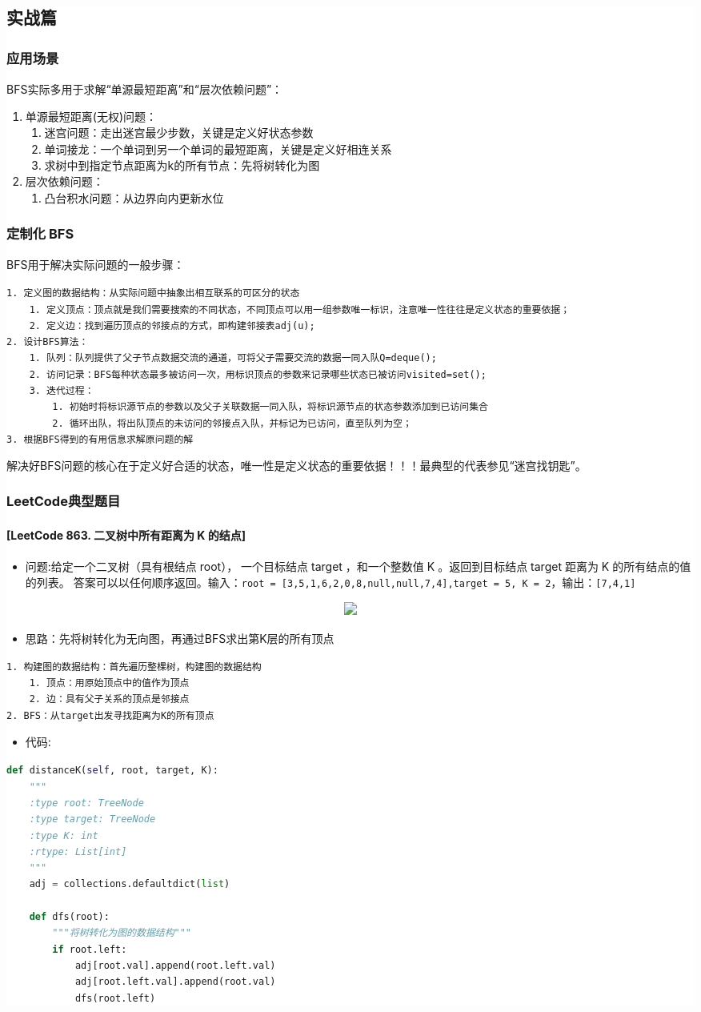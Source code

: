 ## 实战篇
### 应用场景
BFS实际多用于求解“单源最短距离”和“层次依赖问题”：

1. 单源最短距离(无权)问题：
    1. 迷宫问题：走出迷宫最少步数，关键是定义好状态参数
    2. 单词接龙：一个单词到另一个单词的最短距离，关键是定义好相连关系
    3. 求树中到指定节点距离为k的所有节点：先将树转化为图
2. 层次依赖问题：
    1. 凸台积水问题：从边界向内更新水位

### 定制化 BFS
BFS用于解决实际问题的一般步骤：

```
1. 定义图的数据结构：从实际问题中抽象出相互联系的可区分的状态
    1. 定义顶点：顶点就是我们需要搜索的不同状态，不同顶点可以用一组参数唯一标识，注意唯一性往往是定义状态的重要依据；
    2. 定义边：找到遍历顶点的邻接点的方式，即构建邻接表adj(u);
2. 设计BFS算法：
    1. 队列：队列提供了父子节点数据交流的通道，可将父子需要交流的数据一同入队Q=deque();
    2. 访问记录：BFS每种状态最多被访问一次，用标识顶点的参数来记录哪些状态已被访问visited=set();
    3. 迭代过程：
        1. 初始时将标识源节点的参数以及父子关联数据一同入队，将标识源节点的状态参数添加到已访问集合
        2. 循环出队，将出队顶点的未访问的邻接点入队，并标记为已访问，直至队列为空；
3. 根据BFS得到的有用信息求解原问题的解
```

解决好BFS问题的核心在于定义好合适的状态，唯一性是定义状态的重要依据！！！最典型的代表参见“迷宫找钥匙”。

### LeetCode典型题目
#### [LeetCode 863. 二叉树中所有距离为 K 的结点]
- 问题:给定一个二叉树（具有根结点 root）， 一个目标结点 target ，和一个整数值 K 。返回到目标结点 target 距离为 K 的所有结点的值的列表。 答案可以以任何顺序返回。输入：`root = [3,5,1,6,2,0,8,null,null,7,4],target = 5, K = 2`，输出：`[7,4,1]`

<div align=center>
    <img src="https://likeitea-1257692904.cos.ap-guangzhou.myqcloud.com/liketea_blog/13-17-41.jpg" width="40%" heigh="40%"></img>
</div>

- 思路：先将树转化为无向图，再通过BFS求出第K层的所有顶点

```
1. 构建图的数据结构：首先遍历整棵树，构建图的数据结构
    1. 顶点：用原始顶点中的值作为顶点
    2. 边：具有父子关系的顶点是邻接点
2. BFS：从target出发寻找距离为K的所有顶点
```

- 代码:

```python
def distanceK(self, root, target, K):
    """
    :type root: TreeNode
    :type target: TreeNode
    :type K: int
    :rtype: List[int]
    """
    adj = collections.defaultdict(list)
    
    def dfs(root):
        """将树转化为图的数据结构"""
        if root.left:
            adj[root.val].append(root.left.val)
            adj[root.left.val].append(root.val)
            dfs(root.left)
```